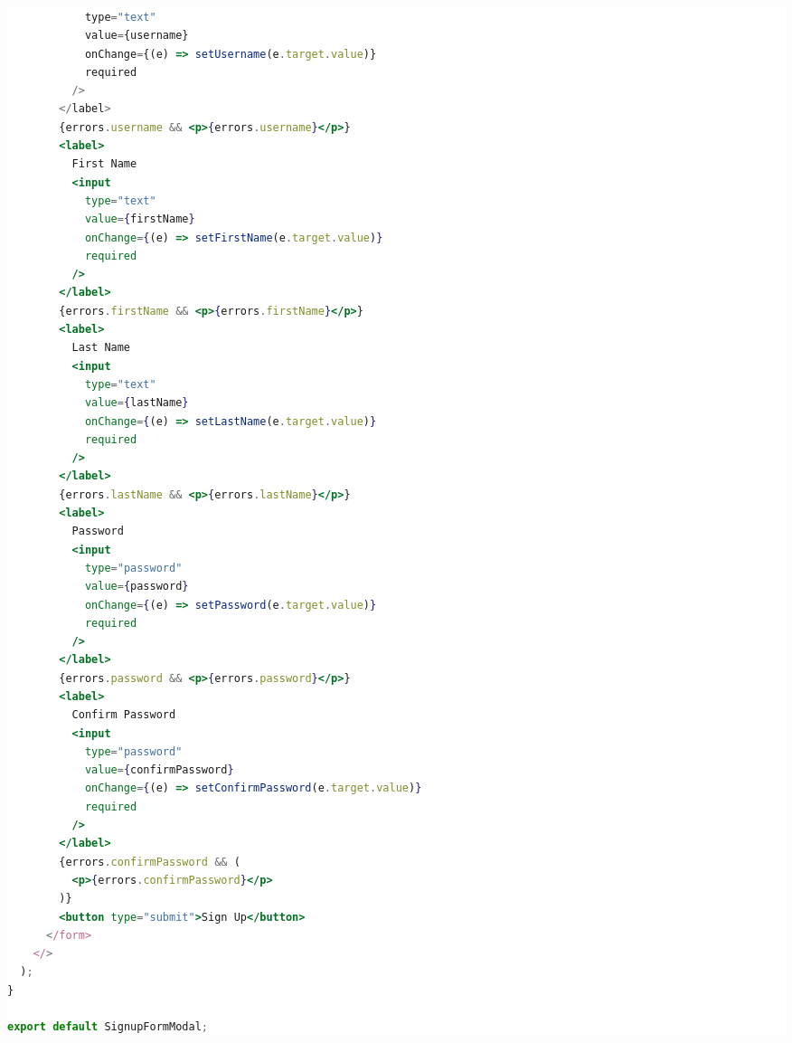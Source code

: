 ```jsx
            type="text"
            value={username}
            onChange={(e) => setUsername(e.target.value)}
            required
          />
        </label>
        {errors.username && <p>{errors.username}</p>}
        <label>
          First Name
          <input
            type="text"
            value={firstName}
            onChange={(e) => setFirstName(e.target.value)}
            required
          />
        </label>
        {errors.firstName && <p>{errors.firstName}</p>}
        <label>
          Last Name
          <input
            type="text"
            value={lastName}
            onChange={(e) => setLastName(e.target.value)}
            required
          />
        </label>
        {errors.lastName && <p>{errors.lastName}</p>}
        <label>
          Password
          <input
            type="password"
            value={password}
            onChange={(e) => setPassword(e.target.value)}
            required
          />
        </label>
        {errors.password && <p>{errors.password}</p>}
        <label>
          Confirm Password
          <input
            type="password"
            value={confirmPassword}
            onChange={(e) => setConfirmPassword(e.target.value)}
            required
          />
        </label>
        {errors.confirmPassword && (
          <p>{errors.confirmPassword}</p>
        )}
        <button type="submit">Sign Up</button>
      </form>
    </>
  );
}

export default SignupFormModal;
```
